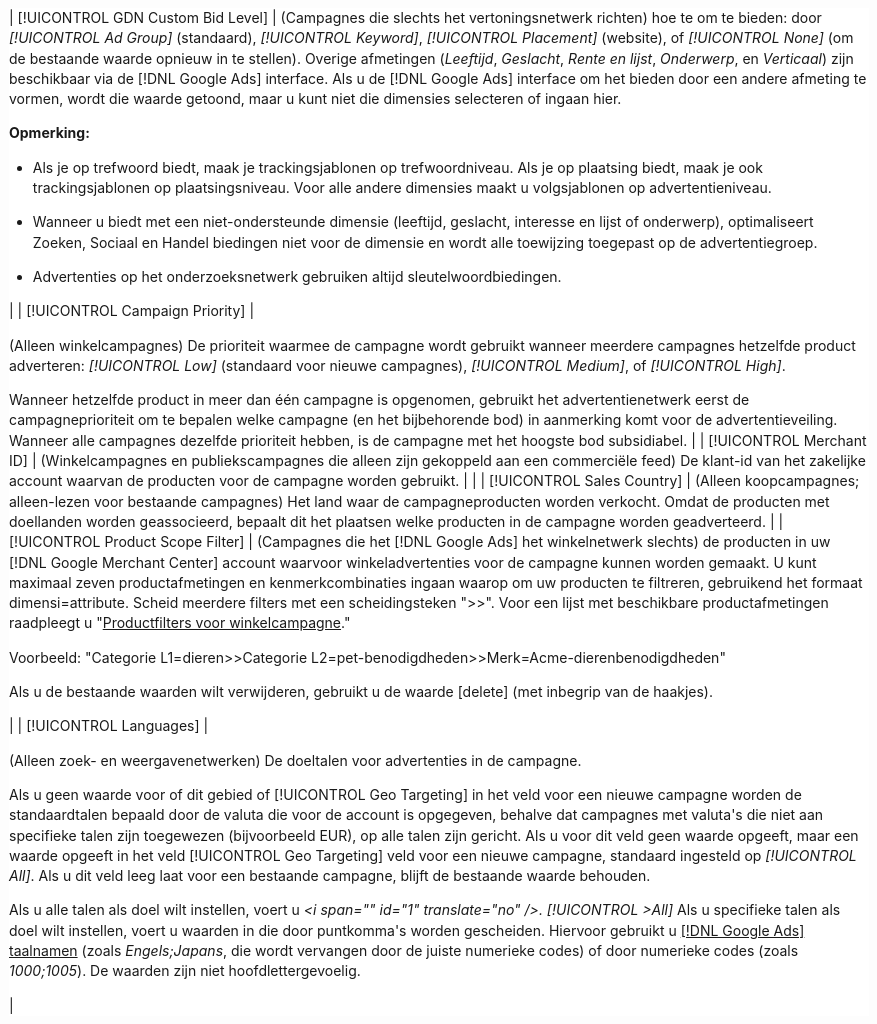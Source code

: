 | [!UICONTROL GDN Custom Bid Level] | (Campagnes die slechts het vertoningsnetwerk richten) hoe te om te bieden: door <span style="font-style: italic;"><i>[!UICONTROL Ad Group]</i></span> (standaard), <span style="font-style: italic;"><i>[!UICONTROL Keyword]</i></span>, <span style="font-style: italic;"><i>[!UICONTROL Placement]</i></span> (website), of <span style="font-style: italic;"><i>[!UICONTROL None]</i></span> (om de bestaande waarde opnieuw in te stellen). Overige afmetingen (<span style="font-style: italic;"><i>Leeftijd</i></span>, <span style="font-style: italic;"><i>Geslacht</i></span>, <span style="font-style: italic;"><i>Rente en lijst</i></span>, <span style="font-style: italic;"><i>Onderwerp</i></span>, en <span style="font-style: italic;"><i>Verticaal</i></span>) zijn beschikbaar via de [!DNL Google Ads] interface. Als u de [!DNL Google Ads] interface om het bieden door een andere afmeting te vormen, wordt die waarde getoond, maar u kunt niet die dimensies selecteren of ingaan hier.</p><p><b>Opmerking:</b></p><ul><li><p>Als je op trefwoord biedt, maak je trackingsjablonen op trefwoordniveau. Als je op plaatsing biedt, maak je ook trackingsjablonen op plaatsingsniveau. Voor alle andere dimensies maakt u volgsjablonen op advertentieniveau.</p></li><li><p>Wanneer u biedt met een niet-ondersteunde dimensie (leeftijd, geslacht, interesse en lijst of onderwerp), optimaliseert Zoeken, Sociaal en Handel biedingen niet voor de dimensie en wordt alle toewijzing toegepast op de advertentiegroep.</p></li><li><p>Advertenties op het onderzoeksnetwerk gebruiken altijd sleutelwoordbiedingen.</p></li></ul> |
| [!UICONTROL Campaign Priority] | <p>(Alleen winkelcampagnes) De prioriteit waarmee de campagne wordt gebruikt wanneer meerdere campagnes hetzelfde product adverteren:  <span style="font-style: italic;"><i>[!UICONTROL Low]</i></span> (standaard voor nieuwe campagnes), <span style="font-style: italic;"><i>[!UICONTROL Medium]</i></span>, of <span style="font-style: italic;"><i>[!UICONTROL High]</i></span>.</p><p>Wanneer hetzelfde product in meer dan één campagne is opgenomen, gebruikt het advertentienetwerk eerst de campagneprioriteit om te bepalen welke campagne (en het bijbehorende bod) in aanmerking komt voor de advertentieveiling. Wanneer alle campagnes dezelfde prioriteit hebben, is de campagne met het hoogste bod subsidiabel. |
| [!UICONTROL Merchant ID] | (Winkelcampagnes en publiekscampagnes die alleen zijn gekoppeld aan een commerciële feed) De klant-id van het zakelijke account waarvan de producten voor de campagne worden gebruikt. |  |
| [!UICONTROL Sales Country] | (Alleen koopcampagnes; alleen-lezen voor bestaande campagnes) Het land waar de campagneproducten worden verkocht. Omdat de producten met doellanden worden geassocieerd, bepaalt dit het plaatsen welke producten in de campagne worden geadverteerd. |
| [!UICONTROL Product Scope Filter] | (Campagnes die het [!DNL Google Ads] het winkelnetwerk slechts) de producten in uw [!DNL Google Merchant Center] account waarvoor winkeladvertenties voor de campagne kunnen worden gemaakt. U kunt maximaal zeven productafmetingen en kenmerkcombinaties ingaan waarop om uw producten te filtreren, gebruikend het formaat dimensi=attribute. Scheid meerdere filters met een scheidingsteken &quot;>>&quot;. Voor een lijst met beschikbare productafmetingen raadpleegt u &quot;[Productfilters voor winkelcampagne](/help/search-social-commerce/campaign-management/campaigns/shopping-campaign-product-filters.md).&quot;</p><p>Voorbeeld: &quot;Categorie L1=dieren>>Categorie L2=pet-benodigdheden>>Merk=Acme-dierenbenodigdheden&quot;</p><p>Als u de bestaande waarden wilt verwijderen, gebruikt u de waarde <span class="Code">[delete]</span> (met inbegrip van de haakjes).</p> |
| [!UICONTROL Languages] | <p>(Alleen zoek- en weergavenetwerken) De doeltalen voor advertenties in de campagne.</p><p>Als u geen waarde voor of dit gebied of [!UICONTROL Geo Targeting] in het veld voor een nieuwe campagne worden de standaardtalen bepaald door de valuta die voor de account is opgegeven, behalve dat campagnes met valuta&#39;s die niet aan specifieke talen zijn toegewezen (bijvoorbeeld EUR), op alle talen zijn gericht. Als u voor dit veld geen waarde opgeeft, maar een waarde opgeeft in het veld [!UICONTROL Geo Targeting] veld voor een nieuwe campagne, standaard ingesteld op <span style="font-style: italic;"><i>[!UICONTROL All]</i></span>. Als u dit veld leeg laat voor een bestaande campagne, blijft de bestaande waarde behouden.</p><p>Als u alle talen als doel wilt instellen, voert u <span style="font-style: italic;">&lt;i span=&quot;&quot; id=&quot;1&quot; translate=&quot;no&quot; />. [!UICONTROL >All]</i></span> Als u specifieke talen als doel wilt instellen, voert u waarden in die door puntkomma&#39;s worden gescheiden. Hiervoor gebruikt u <a href="https://developers.google.com/adwords/api/docs/appendix/codes-formats?csw=1#languages" target="_blank">[!DNL Google Ads] taalnamen</a> (zoals <span style="font-style: italic;"><i>Engels;Japans</i></span>, die wordt vervangen door de juiste numerieke codes) of door numerieke codes (zoals <span style="font-style: italic;"><i>1000;1005</i></span>). De waarden zijn niet hoofdlettergevoelig.</p> |

[^1]: [!DNL Excel] grote getallen worden omgezet in wetenschappelijke notaties (zoals 2.12E+09 voor 2115585666) wanneer het bestand wordt geopend. Als u cijfers in de standaardnotatie wilt weergeven, selecteert u een willekeurige cel in de kolom en klikt u in de formulebalk.